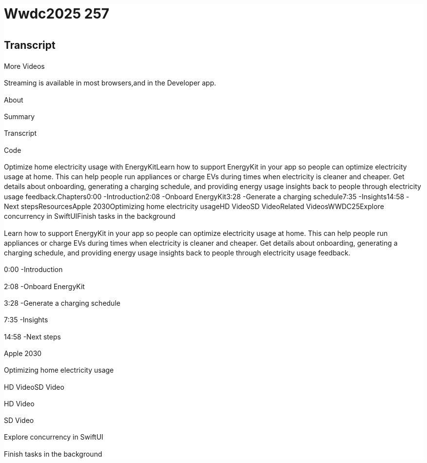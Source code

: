 # Wwdc2025 257

## Transcript

More Videos

Streaming is available in most browsers,and in the Developer app.

About

Summary

Transcript

Code

Optimize home electricity usage with EnergyKitLearn how to support EnergyKit in your app so people can optimize electricity usage at home. This can help people run appliances or charge EVs during times when electricity is cleaner and cheaper. Get details about onboarding, generating a charging schedule, and providing energy usage insights back to people through electricity usage feedback.Chapters0:00 -Introduction2:08 -Onboard EnergyKit3:28 -Generate a charging schedule7:35 -Insights14:58 -Next stepsResourcesApple 2030Optimizing home electricity usageHD VideoSD VideoRelated VideosWWDC25Explore concurrency in SwiftUIFinish tasks in the background

Learn how to support EnergyKit in your app so people can optimize electricity usage at home. This can help people run appliances or charge EVs during times when electricity is cleaner and cheaper. Get details about onboarding, generating a charging schedule, and providing energy usage insights back to people through electricity usage feedback.

0:00 -Introduction

2:08 -Onboard EnergyKit

3:28 -Generate a charging schedule

7:35 -Insights

14:58 -Next steps

Apple 2030

Optimizing home electricity usage

HD VideoSD Video

HD Video

SD Video

Explore concurrency in SwiftUI

Finish tasks in the background
